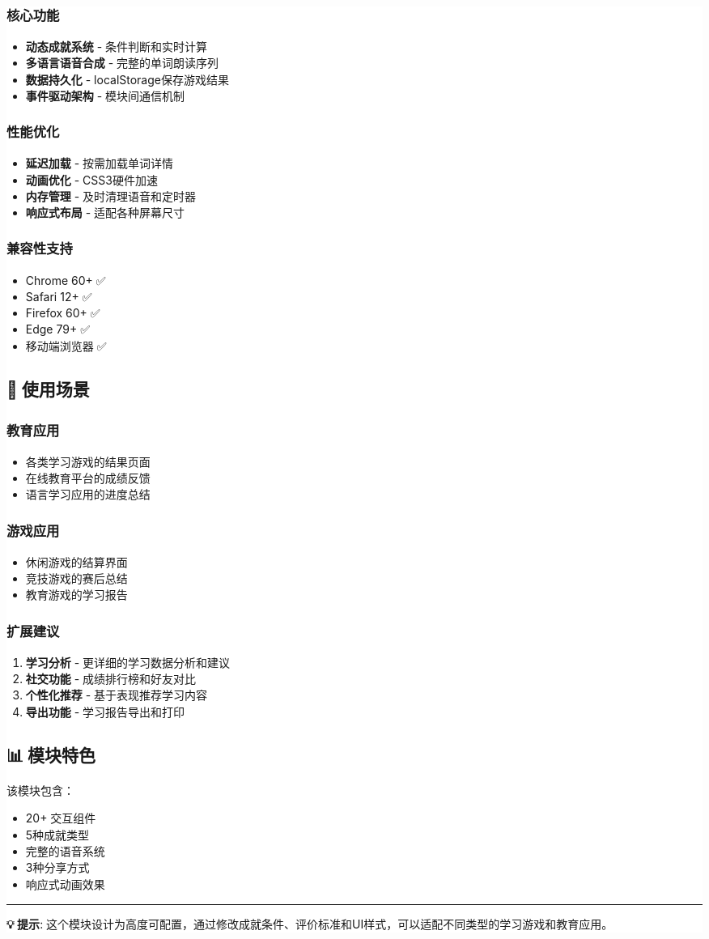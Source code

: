 ### 核心功能
- **动态成就系统** - 条件判断和实时计算
- **多语言语音合成** - 完整的单词朗读序列
- **数据持久化** - localStorage保存游戏结果
- **事件驱动架构** - 模块间通信机制

### 性能优化
- **延迟加载** - 按需加载单词详情
- **动画优化** - CSS3硬件加速
- **内存管理** - 及时清理语音和定时器
- **响应式布局** - 适配各种屏幕尺寸

### 兼容性支持
- Chrome 60+ ✅
- Safari 12+ ✅
- Firefox 60+ ✅
- Edge 79+ ✅
- 移动端浏览器 ✅

## 🎯 使用场景

### 教育应用
- 各类学习游戏的结果页面
- 在线教育平台的成绩反馈
- 语言学习应用的进度总结

### 游戏应用
- 休闲游戏的结算界面
- 竞技游戏的赛后总结
- 教育游戏的学习报告

### 扩展建议
1. **学习分析** - 更详细的学习数据分析和建议
2. **社交功能** - 成绩排行榜和好友对比
3. **个性化推荐** - 基于表现推荐学习内容
4. **导出功能** - 学习报告导出和打印

## 📊 模块特色

该模块包含：
- 20+ 交互组件
- 5种成就类型
- 完整的语音系统
- 3种分享方式
- 响应式动画效果

---

**💡 提示**: 这个模块设计为高度可配置，通过修改成就条件、评价标准和UI样式，可以适配不同类型的学习游戏和教育应用。